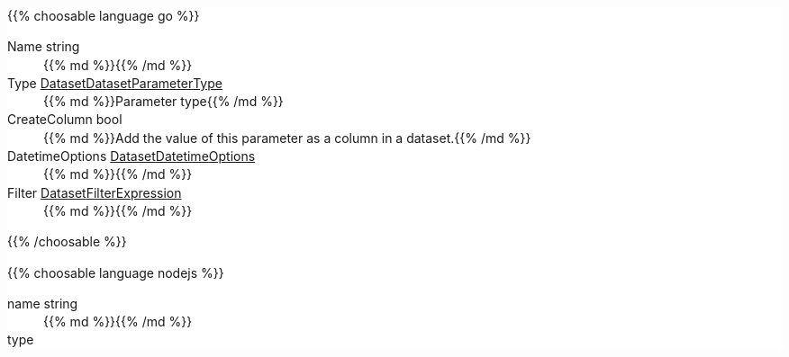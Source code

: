 {{% choosable language go %}}
<dl class="resources-properties"><dt class="property-required"
            title="Required">
        <span id="name_go">
<a href="#name_go" style="color: inherit; text-decoration: inherit;">Name</a>
</span>
        <span class="property-indicator"></span>
        <span class="property-type">string</span>
    </dt>
    <dd>{{% md %}}{{% /md %}}</dd><dt class="property-required"
            title="Required">
        <span id="type_go">
<a href="#type_go" style="color: inherit; text-decoration: inherit;">Type</a>
</span>
        <span class="property-indicator"></span>
        <span class="property-type"><a href="#datasetdatasetparametertype">Dataset<wbr>Dataset<wbr>Parameter<wbr>Type</a></span>
    </dt>
    <dd>{{% md %}}Parameter type{{% /md %}}</dd><dt class="property-optional"
            title="Optional">
        <span id="createcolumn_go">
<a href="#createcolumn_go" style="color: inherit; text-decoration: inherit;">Create<wbr>Column</a>
</span>
        <span class="property-indicator"></span>
        <span class="property-type">bool</span>
    </dt>
    <dd>{{% md %}}Add the value of this parameter as a column in a dataset.{{% /md %}}</dd><dt class="property-optional"
            title="Optional">
        <span id="datetimeoptions_go">
<a href="#datetimeoptions_go" style="color: inherit; text-decoration: inherit;">Datetime<wbr>Options</a>
</span>
        <span class="property-indicator"></span>
        <span class="property-type"><a href="#datasetdatetimeoptions">Dataset<wbr>Datetime<wbr>Options</a></span>
    </dt>
    <dd>{{% md %}}{{% /md %}}</dd><dt class="property-optional"
            title="Optional">
        <span id="filter_go">
<a href="#filter_go" style="color: inherit; text-decoration: inherit;">Filter</a>
</span>
        <span class="property-indicator"></span>
        <span class="property-type"><a href="#datasetfilterexpression">Dataset<wbr>Filter<wbr>Expression</a></span>
    </dt>
    <dd>{{% md %}}{{% /md %}}</dd></dl>
{{% /choosable %}}

{{% choosable language nodejs %}}
<dl class="resources-properties"><dt class="property-required"
            title="Required">
        <span id="name_nodejs">
<a href="#name_nodejs" style="color: inherit; text-decoration: inherit;">name</a>
</span>
        <span class="property-indicator"></span>
        <span class="property-type">string</span>
    </dt>
    <dd>{{% md %}}{{% /md %}}</dd><dt class="property-required"
            title="Required">
        <span id="type_nodejs">
<a href="#type_nodejs" style="color: inherit; text-decoration: inherit;">type</a>
</span>
        <span class="property-indicator"></span>